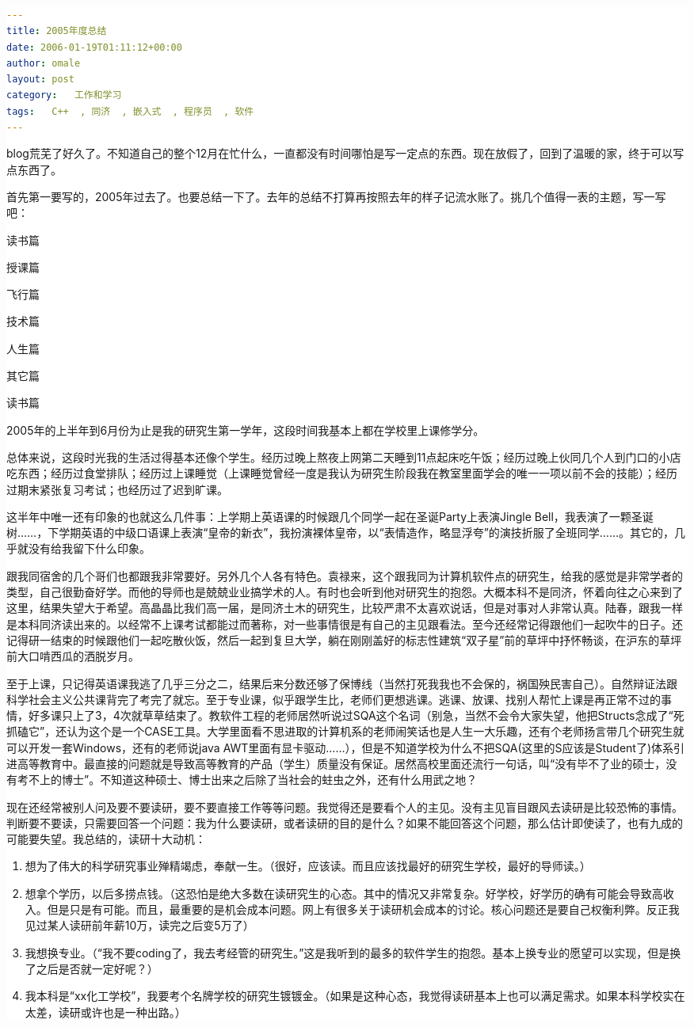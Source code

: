 ```yaml
---
title: 2005年度总结
date: 2006-01-19T01:11:12+00:00
author: omale
layout: post
category:   工作和学习
tags:   C++  , 同济  , 嵌入式  , 程序员  , 软件
---
```

blog荒芜了好久了。不知道自己的整个12月在忙什么，一直都没有时间哪怕是写一定点的东西。现在放假了，回到了温暖的家，终于可以写点东西了。

首先第一要写的，2005年过去了。也要总结一下了。去年的总结不打算再按照去年的样子记流水账了。挑几个值得一表的主题，写一写吧：

读书篇
	  
授课篇
	  
飞行篇
	  
技术篇
	  
人生篇
	  
其它篇

读书篇

2005年的上半年到6月份为止是我的研究生第一学年，这段时间我基本上都在学校里上课修学分。

总体来说，这段时光我的生活过得基本还像个学生。经历过晚上熬夜上网第二天睡到11点起床吃午饭；经历过晚上伙同几个人到门口的小店吃东西；经历过食堂排队；经历过上课睡觉（上课睡觉曾经一度是我认为研究生阶段我在教室里面学会的唯一一项以前不会的技能）；经历过期末紧张复习考试；也经历过了迟到旷课。

这半年中唯一还有印象的也就这么几件事：上学期上英语课的时候跟几个同学一起在圣诞Party上表演Jingle Bell，我表演了一颗圣诞树&hellip;&hellip;，下学期英语的中级口语课上表演&ldquo;皇帝的新衣&rdquo;，我扮演裸体皇帝，以&ldquo;表情造作，略显浮夸&rdquo;的演技折服了全班同学&hellip;&hellip;。其它的，几乎就没有给我留下什么印象。

跟我同宿舍的几个哥们也都跟我非常要好。另外几个人各有特色。袁禄来，这个跟我同为计算机软件点的研究生，给我的感觉是非常学者的类型，自己很勤奋好学。而他的导师也是兢兢业业搞学术的人。有时也会听到他对研究生的抱怨。大概本科不是同济，怀着向往之心来到了这里，结果失望大于希望。高晶晶比我们高一届，是同济土木的研究生，比较严肃不太喜欢说话，但是对事对人非常认真。陆春，跟我一样是本科同济读出来的。以经常不上课考试都能过而著称，对一些事情很是有自己的主见跟看法。至今还经常记得跟他们一起吹牛的日子。还记得研一结束的时候跟他们一起吃散伙饭，然后一起到复旦大学，躺在刚刚盖好的标志性建筑&ldquo;双子星&rdquo;前的草坪中抒怀畅谈，在沪东的草坪前大口啃西瓜的洒脱岁月。

至于上课，只记得英语课我逃了几乎三分之二，结果后来分数还够了保博线（当然打死我我也不会保的，祸国殃民害自己）。自然辩证法跟科学社会主义公共课背完了考完了就忘。至于专业课，似乎跟学生比，老师们更想逃课。逃课、放课、找别人帮忙上课是再正常不过的事情，好多课只上了3，4次就草草结束了。教软件工程的老师居然听说过SQA这个名词（别急，当然不会令大家失望，他把Structs念成了&ldquo;死抓磕它&rdquo;，还认为这个是一个CASE工具。大学里面看不思进取的计算机系的老师闹笑话也是人生一大乐趣，还有个老师扬言带几个研究生就可以开发一套Windows，还有的老师说java AWT里面有显卡驱动&hellip;&hellip;），但是不知道学校为什么不把SQA(这里的S应该是Student了)体系引进高等教育中。最直接的问题就是导致高等教育的产品（学生）质量没有保证。居然高校里面还流行一句话，叫&ldquo;没有毕不了业的硕士，没有考不上的博士&rdquo;。不知道这种硕士、博士出来之后除了当社会的蛀虫之外，还有什么用武之地？

现在还经常被别人问及要不要读研，要不要直接工作等等问题。我觉得还是要看个人的主见。没有主见盲目跟风去读研是比较恐怖的事情。判断要不要读，只需要回答一个问题：我为什么要读研，或者读研的目的是什么？如果不能回答这个问题，那么估计即使读了，也有九成的可能要失望。我总结的，读研十大动机：

1. 想为了伟大的科学研究事业殚精竭虑，奉献一生。（很好，应该读。而且应该找最好的研究生学校，最好的导师读。）

2. 想拿个学历，以后多捞点钱。（这恐怕是绝大多数在读研究生的心态。其中的情况又非常复杂。好学校，好学历的确有可能会导致高收入。但是只是有可能。而且，最重要的是机会成本问题。网上有很多关于读研机会成本的讨论。核心问题还是要自己权衡利弊。反正我见过某人读研前年薪10万，读完之后变5万了）

3. 我想换专业。（&ldquo;我不要coding了，我去考经管的研究生。&rdquo;这是我听到的最多的软件学生的抱怨。基本上换专业的愿望可以实现，但是换了之后是否就一定好呢？）

4. 我本科是&ldquo;xx化工学校&rdquo;，我要考个名牌学校的研究生镀镀金。（如果是这种心态，我觉得读研基本上也可以满足需求。如果本科学校实在太差，读研或许也是一种出路。）
